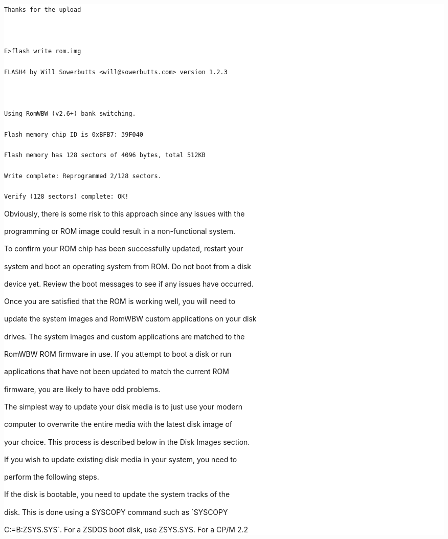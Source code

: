     

    Thanks for the upload

    

    E>flash write rom.img

    FLASH4 by Will Sowerbutts <will@sowerbutts.com> version 1.2.3

    

    Using RomWBW (v2.6+) bank switching.

    Flash memory chip ID is 0xBFB7: 39F040

    Flash memory has 128 sectors of 4096 bytes, total 512KB

    Write complete: Reprogrammed 2/128 sectors.

    Verify (128 sectors) complete: OK!



Obviously, there is some risk to this approach since any issues with the

programming or ROM image could result in a non-functional system.



To confirm your ROM chip has been successfully updated, restart your

system and boot an operating system from ROM. Do not boot from a disk

device yet. Review the boot messages to see if any issues have occurred.



Once you are satisfied that the ROM is working well, you will need to

update the system images and RomWBW custom applications on your disk

drives. The system images and custom applications are matched to the

RomWBW ROM firmware in use. If you attempt to boot a disk or run

applications that have not been updated to match the current ROM

firmware, you are likely to have odd problems.



The simplest way to update your disk media is to just use your modern

computer to overwrite the entire media with the latest disk image of

your choice. This process is described below in the Disk Images section.

If you wish to update existing disk media in your system, you need to

perform the following steps.



If the disk is bootable, you need to update the system tracks of the

disk. This is done using a SYSCOPY command such as `SYSCOPY

C:=B:ZSYS.SYS`. For a ZSDOS boot disk, use ZSYS.SYS. For a CP/M 2.2
